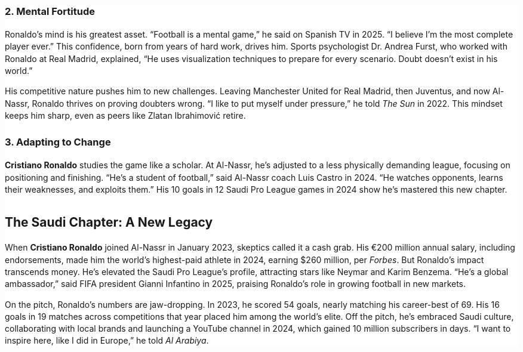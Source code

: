 <ins class="adsbygoogle"
     style="display:block"
     data-ad-client="ca-pub-2784742237479601"
     data-ad-slot="3760872290"
     data-ad-format="auto"
     data-full-width-responsive="true"></ins>
<script>
     (adsbygoogle = window.adsbygoogle || []).push({});
</script>

### 2. **Mental Fortitude**

Ronaldo’s mind is his greatest asset. “Football is a mental game,” he said on Spanish TV in 2025. “I believe I’m the most complete player ever.” This confidence, born from years of hard work, drives him. Sports psychologist Dr. Andrea Furst, who worked with Ronaldo at Real Madrid, explained, “He uses visualization techniques to prepare for every scenario. Doubt doesn’t exist in his world.”

His competitive nature pushes him to new challenges. Leaving Manchester United for Real Madrid, then Juventus, and now Al-Nassr, Ronaldo thrives on proving doubters wrong. “I like to put myself under pressure,” he told *The Sun* in 2022. This mindset keeps him sharp, even as peers like Zlatan Ibrahimović retire.

### 3. **Adapting to Change**

**Cristiano Ronaldo** studies the game like a scholar. At Al-Nassr, he’s adjusted to a less physically demanding league, focusing on positioning and finishing. “He’s a student of football,” said Al-Nassr coach Luis Castro in 2024. “He watches opponents, learns their weaknesses, and exploits them.” His 10 goals in 12 Saudi Pro League games in 2024 show he’s mastered this new chapter.

## The Saudi Chapter: A New Legacy

When **Cristiano Ronaldo** joined Al-Nassr in January 2023, skeptics called it a cash grab. His €200 million annual salary, including endorsements, made him the world’s highest-paid athlete in 2024, earning $260 million, per *Forbes*. But Ronaldo’s impact transcends money. He’s elevated the Saudi Pro League’s profile, attracting stars like Neymar and Karim Benzema. “He’s a global ambassador,” said FIFA president Gianni Infantino in 2025, praising Ronaldo’s role in growing football in new markets.

<ins class="adsbygoogle"
     style="display:block"
     data-ad-client="ca-pub-2784742237479601"
     data-ad-slot="3760872290"
     data-ad-format="auto"
     data-full-width-responsive="true"></ins>
<script>
     (adsbygoogle = window.adsbygoogle || []).push({});
</script>

On the pitch, Ronaldo’s numbers are jaw-dropping. In 2023, he scored 54 goals, nearly matching his career-best of 69. His 16 goals in 19 matches across competitions that year placed him among the world’s elite. Off the pitch, he’s embraced Saudi culture, collaborating with local brands and launching a YouTube channel in 2024, which gained 10 million subscribers in days. “I want to inspire here, like I did in Europe,” he told *Al Arabiya*.
